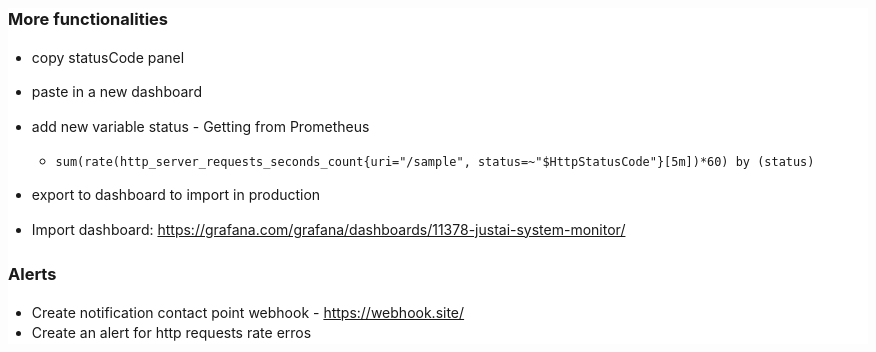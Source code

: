 ### More functionalities

- copy statusCode panel
- paste in a new dashboard
- add new variable status - Getting from Prometheus
    - `sum(rate(http_server_requests_seconds_count{uri="/sample", status=~"$HttpStatusCode"}[5m])*60) by (status)`

- export to dashboard to import in production

- Import dashboard: https://grafana.com/grafana/dashboards/11378-justai-system-monitor/

### Alerts
- Create notification contact point webhook - https://webhook.site/
- Create an alert for http requests rate erros


